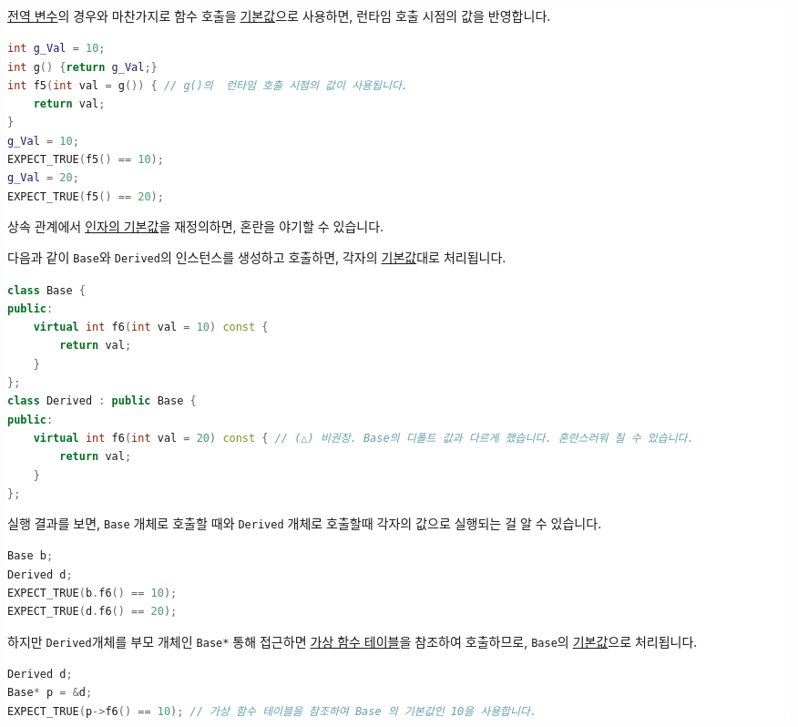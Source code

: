 [전역 변수](https://tango1202.github.io/legacy-cpp-guide/legacy-cpp-guide-static-extern-lifetime/#%EC%A0%84%EC%97%AD-%EB%B3%80%EC%88%98)의 경우와 마찬가지로 함수 호출을 [기본값](https://tango1202.github.io/legacy-cpp-guide/legacy-cpp-guide-function/#%EA%B8%B0%EB%B3%B8%EA%B0%92-%EC%9D%B8%EC%9E%90)으로 사용하면, 런타임 호출 시점의 값을 반영합니다.

```cpp
int g_Val = 10;
int g() {return g_Val;}
int f5(int val = g()) { // g()의  런타임 호출 시점의 값이 사용됩니다.
    return val;
}
g_Val = 10;
EXPECT_TRUE(f5() == 10);
g_Val = 20;
EXPECT_TRUE(f5() == 20);
```

상속 관계에서 [인자의 기본값](https://tango1202.github.io/legacy-cpp-guide/legacy-cpp-guide-function/#%EA%B8%B0%EB%B3%B8%EA%B0%92-%EC%9D%B8%EC%9E%90)을 재정의하면, 혼란을 야기할 수 있습니다. 

다음과 같이 `Base`와 `Derived`의 인스턴스를 생성하고 호출하면, 각자의 [기본값](https://tango1202.github.io/legacy-cpp-guide/legacy-cpp-guide-function/#%EA%B8%B0%EB%B3%B8%EA%B0%92-%EC%9D%B8%EC%9E%90)대로 처리됩니다.

```cpp
class Base {
public:
    virtual int f6(int val = 10) const {
        return val;
    }
};
class Derived : public Base {
public:
    virtual int f6(int val = 20) const { // (△) 비권장. Base의 디폴트 값과 다르게 했습니다. 혼란스러워 질 수 있습니다.
        return val;
    }
};
```

실행 결과를 보면, `Base` 개체로 호출할 때와 `Derived` 개체로 호출할때 각자의 값으로 실행되는 걸 알 수 있습니다.

```cpp
Base b;
Derived d;
EXPECT_TRUE(b.f6() == 10);   
EXPECT_TRUE(d.f6() == 20);    
```

하지만 `Derived`개체를 부모 개체인 `Base*` 통해 접근하면 [가상 함수 테이블](https://tango1202.github.io/legacy-cpp-oop/legacy-cpp-oop-member-function/#%EA%B0%80%EC%83%81-%ED%95%A8%EC%88%98-%ED%85%8C%EC%9D%B4%EB%B8%94virtual-function-table-vtable)을 참조하여 호출하므로, `Base`의 [기본값](https://tango1202.github.io/legacy-cpp-guide/legacy-cpp-guide-function/#%EA%B8%B0%EB%B3%B8%EA%B0%92-%EC%9D%B8%EC%9E%90)으로 처리됩니다. 

```cpp
Derived d;
Base* p = &d;
EXPECT_TRUE(p->f6() == 10); // 가상 함수 테이블을 참조하여 Base 의 기본값인 10을 사용합니다.   
```
